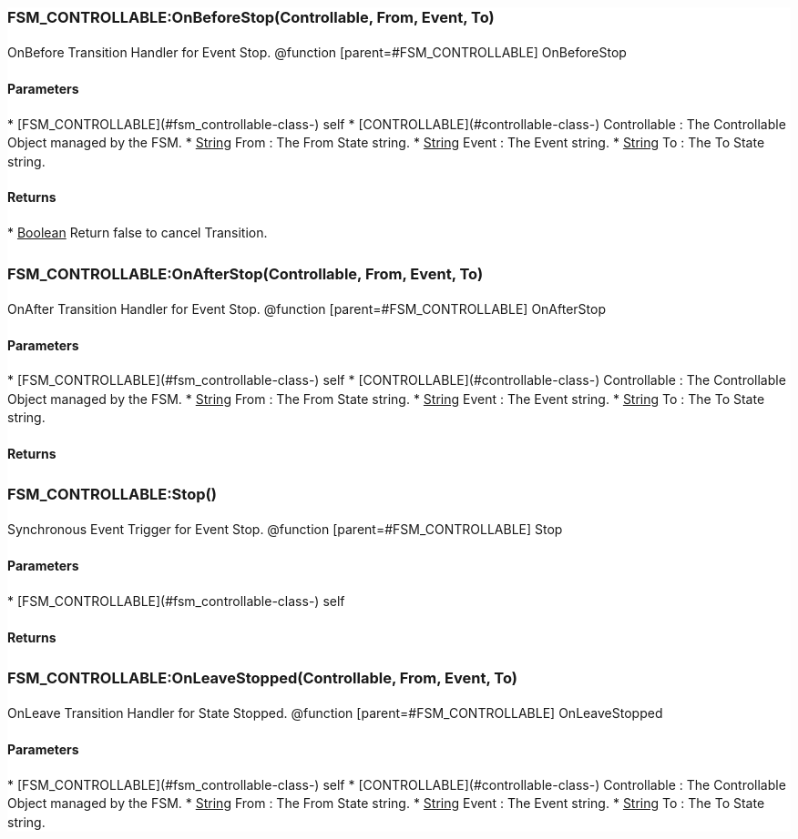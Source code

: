 

### FSM_CONTROLLABLE:OnBeforeStop(Controllable, From, Event, To)
OnBefore Transition Handler for Event Stop.
@function [parent=#FSM_CONTROLLABLE] OnBeforeStop

<h4> Parameters </h4>
* [FSM_CONTROLLABLE](#fsm_controllable-class-)
self
* [CONTROLLABLE](#controllable-class-) Controllable : The Controllable Object managed by the FSM.
* <u>String</u> From : The From State string.
* <u>String</u> Event : The Event string.
* <u>String</u> To : The To State string.

<h4> Returns </h4>
* <u>Boolean</u>  Return false to cancel Transition.


### FSM_CONTROLLABLE:OnAfterStop(Controllable, From, Event, To)
OnAfter Transition Handler for Event Stop.
@function [parent=#FSM_CONTROLLABLE] OnAfterStop

<h4> Parameters </h4>
* [FSM_CONTROLLABLE](#fsm_controllable-class-)
self
* [CONTROLLABLE](#controllable-class-) Controllable : The Controllable Object managed by the FSM.
* <u>String</u> From : The From State string.
* <u>String</u> Event : The Event string.
* <u>String</u> To : The To State string.

<h4> Returns </h4>

### FSM_CONTROLLABLE:Stop()
Synchronous Event Trigger for Event Stop.
@function [parent=#FSM_CONTROLLABLE] Stop

<h4> Parameters </h4>
* [FSM_CONTROLLABLE](#fsm_controllable-class-)
self

<h4> Returns </h4>

### FSM_CONTROLLABLE:OnLeaveStopped(Controllable, From, Event, To)
OnLeave Transition Handler for State Stopped.
@function [parent=#FSM_CONTROLLABLE] OnLeaveStopped

<h4> Parameters </h4>
* [FSM_CONTROLLABLE](#fsm_controllable-class-)
self
* [CONTROLLABLE](#controllable-class-) Controllable : The Controllable Object managed by the FSM.
* <u>String</u> From : The From State string.
* <u>String</u> Event : The Event string.
* <u>String</u> To : The To State string.
